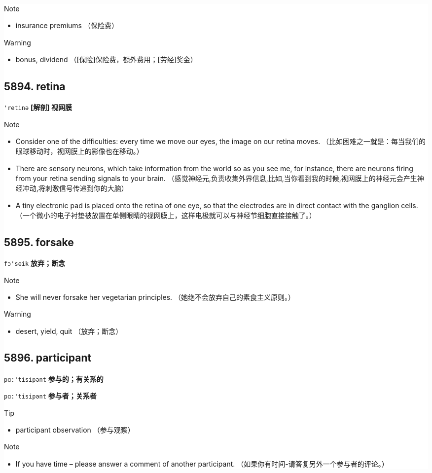 > [!NOTE]
>
> - insurance premiums （保险费）
>

> [!WARNING]
>
> - bonus, dividend （[保险]保险费，额外费用；[劳经]奖金）
>

## 5894. retina

`'retinə`  **[解剖] 视网膜**

> [!NOTE]
>
> - Consider one of the difficulties: every time we move our eyes, the image on our retina moves. （比如困难之一就是：每当我们的眼球移动时，视网膜上的影像也在移动。）
>
> - There are sensory neurons, which take information from the world so as you see me, for instance, there are neurons firing from your retina sending signals to your brain. （感觉神经元,负责收集外界信息,比如,当你看到我的时候,视网膜上的神经元会产生神经冲动,将刺激信号传递到你的大脑）
>
> - A tiny electronic pad is placed onto the retina of one eye, so that the electrodes are in direct contact with the ganglion cells. （一个微小的电子衬垫被放置在单侧眼睛的视网膜上，这样电极就可以与神经节细胞直接接触了。）
>

## 5895. forsake

`fɔ'seik`  **放弃；断念**

> [!NOTE]
>
> - She will never forsake her vegetarian principles. （她绝不会放弃自己的素食主义原则。）
>

> [!WARNING]
>
> - desert, yield, quit （放弃；断念）
>

## 5896. participant

`pɑ:'tisipənt`  **参与的；有关系的**

`pɑ:'tisipənt`  **参与者；关系者**

> [!TIP]
>
> - participant observation （参与观察）
>

> [!NOTE]
>
> - If you have time – please answer a comment of another participant. （如果你有时间-请答复另外一个参与者的评论。）
>

